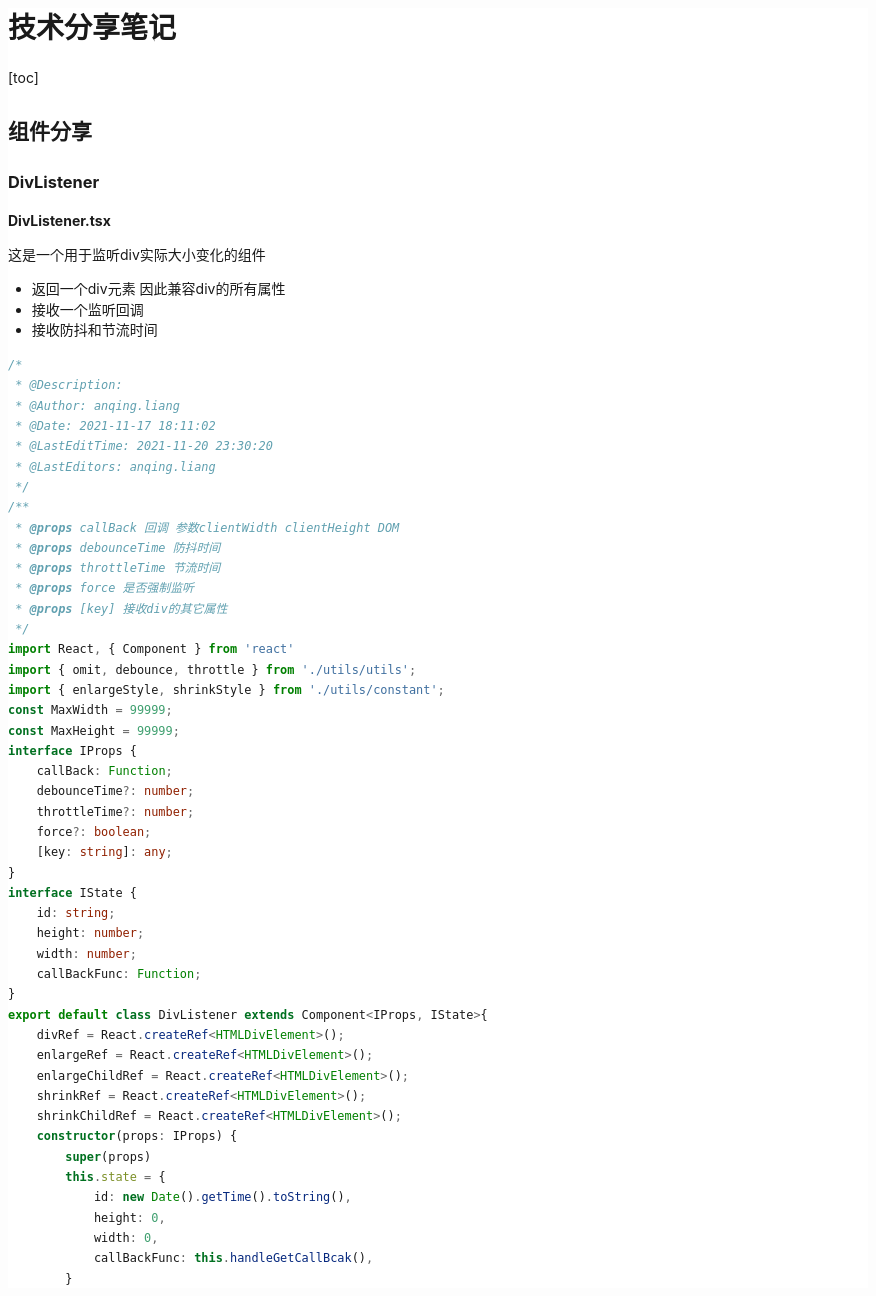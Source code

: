 # 技术分享笔记

[toc]

## 组件分享

### DivListener

**DivListener.tsx**

这是一个用于监听div实际大小变化的组件

+   返回一个div元素 因此兼容div的所有属性
+   接收一个监听回调
+   接收防抖和节流时间

```typescript
/*
 * @Description: 
 * @Author: anqing.liang
 * @Date: 2021-11-17 18:11:02
 * @LastEditTime: 2021-11-20 23:30:20
 * @LastEditors: anqing.liang
 */
/**
 * @props callBack 回调 参数clientWidth clientHeight DOM
 * @props debounceTime 防抖时间
 * @props throttleTime 节流时间
 * @props force 是否强制监听
 * @props [key] 接收div的其它属性
 */
import React, { Component } from 'react'
import { omit, debounce, throttle } from './utils/utils';
import { enlargeStyle, shrinkStyle } from './utils/constant';
const MaxWidth = 99999;
const MaxHeight = 99999;
interface IProps {
    callBack: Function;
    debounceTime?: number;
    throttleTime?: number;
    force?: boolean;
    [key: string]: any;
}
interface IState {
    id: string;
    height: number;
    width: number;
    callBackFunc: Function;
}
export default class DivListener extends Component<IProps, IState>{
    divRef = React.createRef<HTMLDivElement>();
    enlargeRef = React.createRef<HTMLDivElement>();
    enlargeChildRef = React.createRef<HTMLDivElement>();
    shrinkRef = React.createRef<HTMLDivElement>();
    shrinkChildRef = React.createRef<HTMLDivElement>();
    constructor(props: IProps) {
        super(props)
        this.state = {
            id: new Date().getTime().toString(),
            height: 0,
            width: 0,
            callBackFunc: this.handleGetCallBcak(),
        }
```

[ES6特性文档]: https://262.ecma-international.org/6.0/
[网景web开发文档]: https://developer.mozilla.org/zh-CN/docs/Web
[w3c标准阐述]: https://www.w3.org/TR/